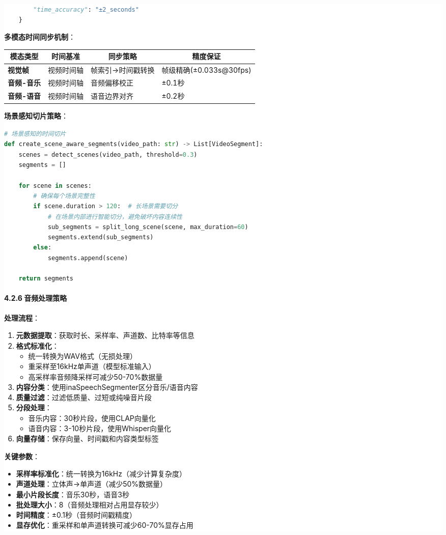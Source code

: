 ```python
        "time_accuracy": "±2_seconds"
    }
```

**多模态时间同步机制**：

| 模态类型 | 时间基准 | 同步策略 | 精度保证 |
|---------|---------|---------|---------|
| **视觉帧** | 视频时间轴 | 帧索引→时间戳转换 | 帧级精确(±0.033s@30fps) |
| **音频-音乐** | 视频时间轴 | 音频偏移校正 | ±0.1秒 |
| **音频-语音** | 视频时间轴 | 语音边界对齐 | ±0.2秒 |

**场景感知切片策略**：

```python
# 场景感知的时间切片
def create_scene_aware_segments(video_path: str) -> List[VideoSegment]:
    scenes = detect_scenes(video_path, threshold=0.3)
    segments = []
    
    for scene in scenes:
        # 确保每个场景完整性
        if scene.duration > 120:  # 长场景需要切分
            # 在场景内部进行智能切分，避免破坏内容连续性
            sub_segments = split_long_scene(scene, max_duration=60)
            segments.extend(sub_segments)
        else:
            segments.append(scene)
    
    return segments
```

#### 4.2.6 音频处理策略

**处理流程**：
1. **元数据提取**：获取时长、采样率、声道数、比特率等信息
2. **格式标准化**：
   - 统一转换为WAV格式（无损处理）
   - 重采样至16kHz单声道（模型标准输入）
   - 高采样率音频降采样可减少50-70%数据量
3. **内容分类**：使用inaSpeechSegmenter区分音乐/语音内容
4. **质量过滤**：过滤低质量、过短或纯噪音片段
5. **分段处理**：
   - 音乐内容：30秒片段，使用CLAP向量化
   - 语音内容：3-10秒片段，使用Whisper向量化
6. **向量存储**：保存向量、时间戳和内容类型标签

**关键参数**：
- **采样率标准化**：统一转换为16kHz（减少计算复杂度）
- **声道处理**：立体声→单声道（减少50%数据量）
- **最小片段长度**：音乐30秒，语音3秒
- **批处理大小**：8（音频处理相对占用显存较少）
- **时间精度**：±0.1秒（音频时间戳精度）
- **显存优化**：重采样和单声道转换可减少60-70%显存占用
